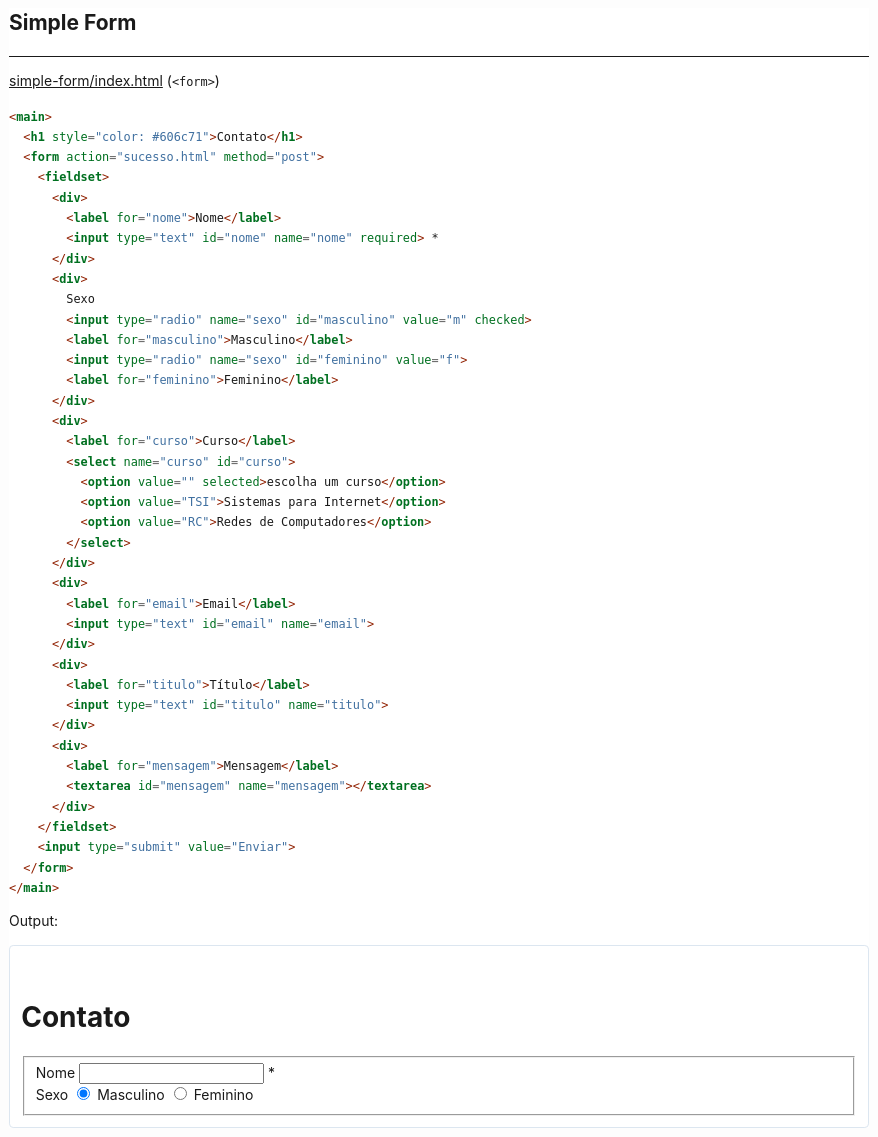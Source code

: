 ## Simple Form
---

[simple-form/index.html](simple-form/index.html) (`<form>`)
```html
<main>
  <h1 style="color: #606c71">Contato</h1>
  <form action="sucesso.html" method="post">
    <fieldset>
      <div>
        <label for="nome">Nome</label>
        <input type="text" id="nome" name="nome" required> *
      </div>
      <div>
        Sexo
        <input type="radio" name="sexo" id="masculino" value="m" checked>
        <label for="masculino">Masculino</label>
        <input type="radio" name="sexo" id="feminino" value="f">
        <label for="feminino">Feminino</label>
      </div>
      <div>
        <label for="curso">Curso</label>
        <select name="curso" id="curso">
          <option value="" selected>escolha um curso</option>
          <option value="TSI">Sistemas para Internet</option>
          <option value="RC">Redes de Computadores</option>
        </select>
      </div>
      <div>
        <label for="email">Email</label>
        <input type="text" id="email" name="email">
      </div>
      <div>
        <label for="titulo">Título</label>
        <input type="text" id="titulo" name="titulo">
      </div>
      <div>
        <label for="mensagem">Mensagem</label>
        <textarea id="mensagem" name="mensagem"></textarea>
      </div>
    </fieldset>
    <input type="submit" value="Enviar">
  </form>
</main>
```

Output:

<div style="border-radius: 0.3rem; border: solid 1px #dce6f0; padding: 0.8rem">
  <main>
    <h1 style="color: 2em;">Contato</h1>
    <form action="sucesso.html" method="post">
      <fieldset>
        <div>
          <label for="nome">Nome</label>
          <input type="text" id="nome" name="nome" required> *
        </div>
        <div>
          Sexo
          <input type="radio" name="sexo" id="masculino" value="m" checked>
          <label for="masculino">Masculino</label>
          <input type="radio" name="sexo" id="feminino" value="f">
          <label for="feminino">Feminino</label>
        </div>